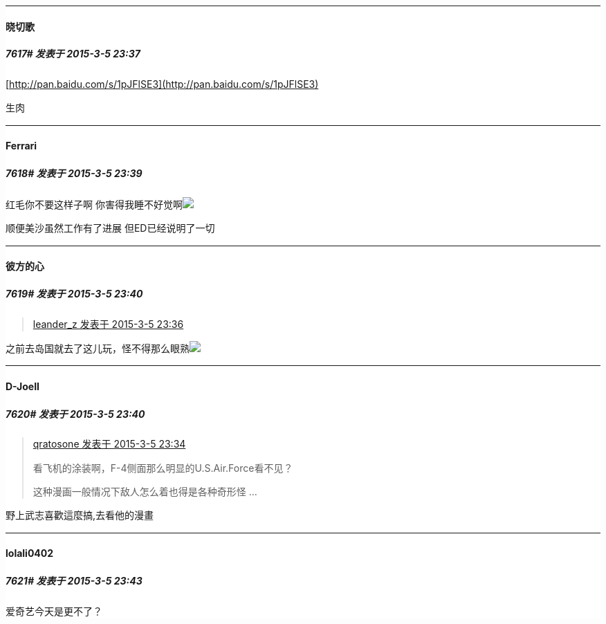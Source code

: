 
-----

####  晓切歌  
##### 7617#       发表于 2015-3-5 23:37


[http://pan.baidu.com/s/1pJFlSE3](http://pan.baidu.com/s/1pJFlSE3)

生肉


-----

####  Ferrari  
##### 7618#       发表于 2015-3-5 23:39


红毛你不要这样子啊 你害得我睡不好觉啊<img src="https://static.saraba1st.com/image/smiley/face/88.gif" referrerpolicy="no-referrer">


顺便美沙虽然工作有了进展 但ED已经说明了一切


-----

####  彼方的心  
##### 7619#       发表于 2015-3-5 23:40


<blockquote><a href="httphttps://bbs.saraba1st.com/2b/forum.php?mod=redirect&amp;goto=findpost&amp;pid=28261130&amp;ptid=1047378" target="_blank">leander_z 发表于 2015-3-5 23:36</a></blockquote>
之前去岛国就去了这儿玩，怪不得那么眼熟<img src="https://static.saraba1st.com/image/smiley/face/114.gif" referrerpolicy="no-referrer">


-----

####  D-JoeII  
##### 7620#       发表于 2015-3-5 23:40


<blockquote><a href="httphttps://bbs.saraba1st.com/2b/forum.php?mod=redirect&amp;goto=findpost&amp;pid=28261112&amp;ptid=1047378" target="_blank">qratosone 发表于 2015-3-5 23:34</a>

看飞机的涂装啊，F-4侧面那么明显的U.S.Air.Force看不见？

这种漫画一般情况下敌人怎么着也得是各种奇形怪 ...</blockquote>
野上武志喜歡這麼搞,去看他的漫畫


-----

####  lolali0402  
##### 7621#       发表于 2015-3-5 23:43


爱奇艺今天是更不了？

